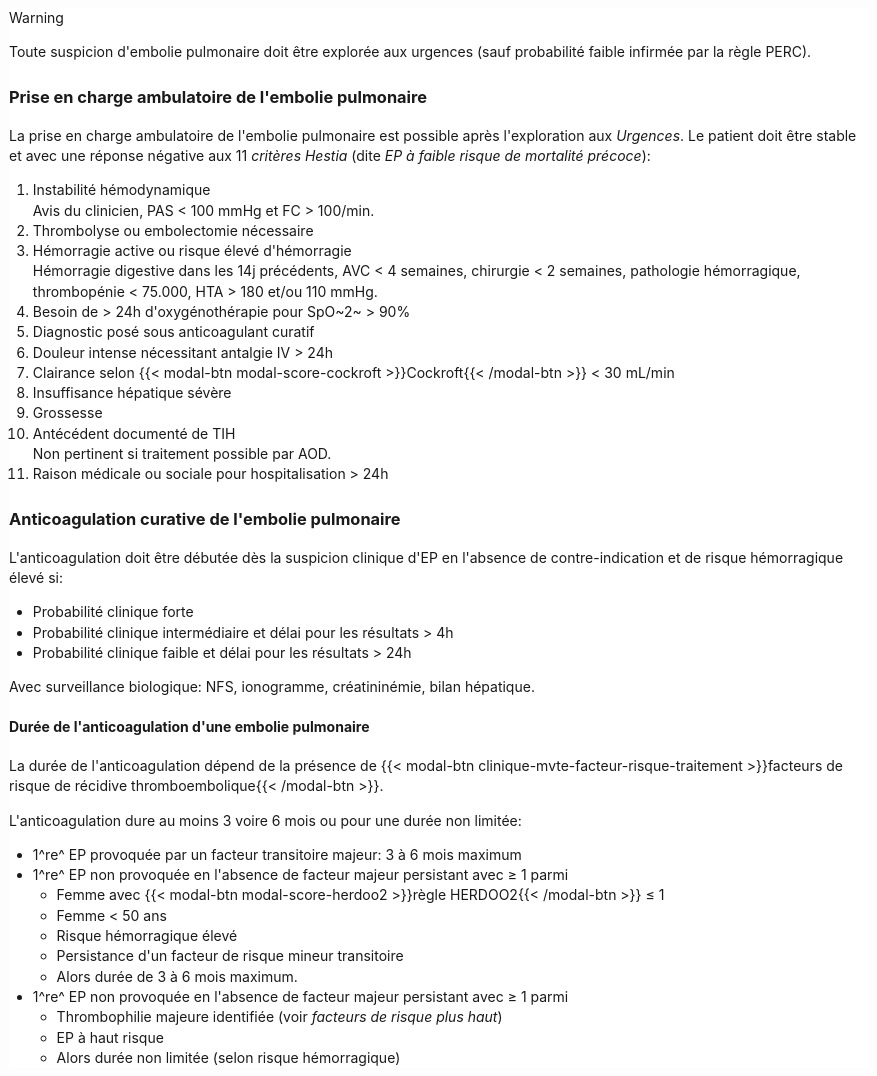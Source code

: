 > [!WARNING]
> Toute suspicion d'embolie pulmonaire doit être explorée aux urgences (sauf probabilité faible infirmée par la règle PERC).

### Prise en charge ambulatoire de l'embolie pulmonaire

La prise en charge ambulatoire de l'embolie pulmonaire est possible après l'exploration aux *Urgences*. Le patient doit être stable et avec une réponse négative aux 11 *critères Hestia* (dite *EP à faible risque de mortalité précoce*):

1. Instabilité hémodynamique  
  Avis du clinicien, PAS < 100 mmHg et FC > 100/min.
2. Thrombolyse ou embolectomie nécessaire
3. Hémorragie active ou risque élevé d'hémorragie  
  Hémorragie digestive dans les 14j précédents, AVC < 4 semaines, chirurgie < 2 semaines, pathologie hémorragique, thrombopénie < 75.000, HTA > 180 et/ou 110 mmHg.
4. Besoin de > 24h d'oxygénothérapie pour SpO~2~ > 90%
5. Diagnostic posé sous anticoagulant curatif
6. Douleur intense nécessitant antalgie IV > 24h
7. Clairance selon {{< modal-btn modal-score-cockroft >}}Cockroft{{< /modal-btn >}} < 30 mL/min
8. Insuffisance hépatique sévère
9. Grossesse
10. Antécédent documenté de TIH  
  Non pertinent si traitement possible par AOD.
11. Raison médicale ou sociale pour hospitalisation > 24h

### Anticoagulation curative de l'embolie pulmonaire

L'anticoagulation doit être débutée dès la suspicion clinique d'EP en l'absence de contre-indication et de risque hémorragique élevé si:

- Probabilité clinique forte
- Probabilité clinique intermédiaire et délai pour les résultats > 4h
- Probabilité clinique faible et délai pour les résultats > 24h

Avec surveillance biologique: NFS, ionogramme, créatininémie, bilan hépatique.

#### Durée de l'anticoagulation d'une embolie pulmonaire

La durée de l'anticoagulation dépend de la présence de {{< modal-btn clinique-mvte-facteur-risque-traitement >}}facteurs de risque de récidive thromboembolique{{< /modal-btn >}}.

L'anticoagulation dure au moins 3 voire 6 mois ou pour une durée non limitée:

- 1^re^ EP provoquée par un facteur transitoire majeur: 3 à 6 mois maximum
- 1^re^ EP non provoquée en l'absence de facteur majeur persistant avec ≥ 1 parmi
  - Femme avec {{< modal-btn modal-score-herdoo2 >}}règle HERDOO2{{< /modal-btn >}} ≤ 1
  - Femme < 50 ans
  - Risque hémorragique élevé
  - Persistance d'un facteur de risque mineur transitoire
  - Alors durée de 3 à 6 mois maximum.
- 1^re^ EP non provoquée en l'absence de facteur majeur persistant avec ≥ 1 parmi
  - Thrombophilie majeure identifiée (voir *facteurs de risque plus haut*)
  - EP à haut risque
  - Alors durée non limitée (selon risque hémorragique)
